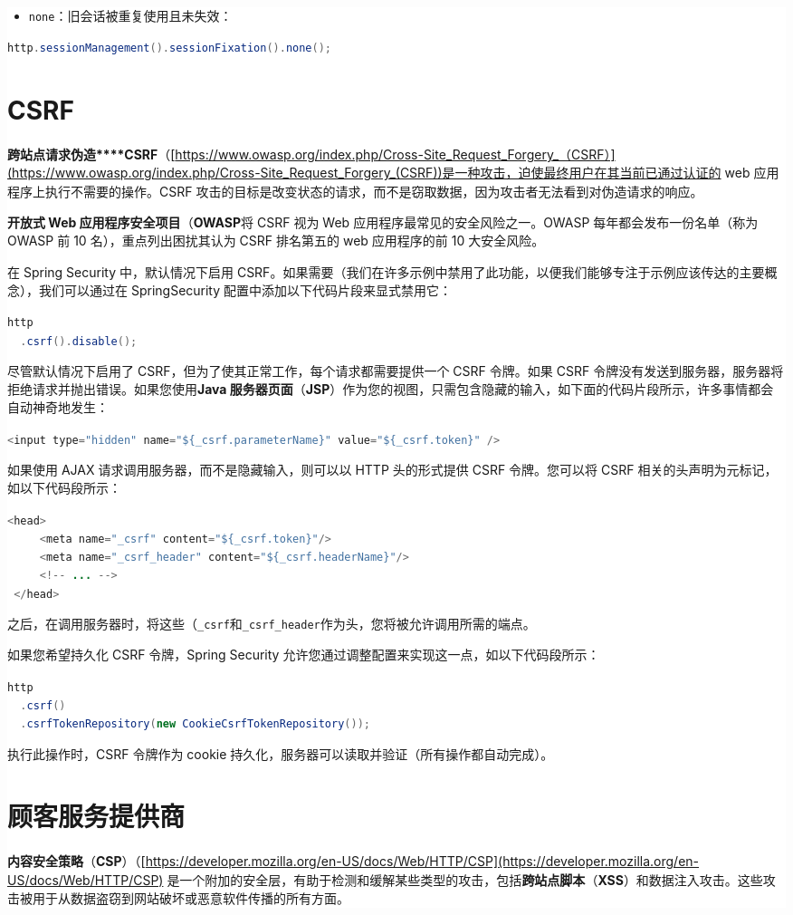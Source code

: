 *   `none`：旧会话被重复使用且未失效：

```java
http.sessionManagement().sessionFixation().none();
```

# CSRF

**跨站点请求伪造****CSRF**（[https://www.owasp.org/index.php/Cross-Site_Request_Forgery_（CSRF）](https://www.owasp.org/index.php/Cross-Site_Request_Forgery_(CSRF))是一种攻击，迫使最终用户在其当前已通过认证的 web 应用程序上执行不需要的操作。CSRF 攻击的目标是改变状态的请求，而不是窃取数据，因为攻击者无法看到对伪造请求的响应。

**开放式 Web 应用程序安全项目**（**OWASP**将 CSRF 视为 Web 应用程序最常见的安全风险之一。OWASP 每年都会发布一份名单（称为 OWASP 前 10 名），重点列出困扰其认为 CSRF 排名第五的 web 应用程序的前 10 大安全风险。

在 Spring Security 中，默认情况下启用 CSRF。如果需要（我们在许多示例中禁用了此功能，以便我们能够专注于示例应该传达的主要概念），我们可以通过在 SpringSecurity 配置中添加以下代码片段来显式禁用它：

```java
http
  .csrf().disable();
```

尽管默认情况下启用了 CSRF，但为了使其正常工作，每个请求都需要提供一个 CSRF 令牌。如果 CSRF 令牌没有发送到服务器，服务器将拒绝请求并抛出错误。如果您使用**Java 服务器页面**（**JSP**）作为您的视图，只需包含隐藏的输入，如下面的代码片段所示，许多事情都会自动神奇地发生：

```java
<input type="hidden" name="${_csrf.parameterName}" value="${_csrf.token}" />
```

如果使用 AJAX 请求调用服务器，而不是隐藏输入，则可以以 HTTP 头的形式提供 CSRF 令牌。您可以将 CSRF 相关的头声明为元标记，如以下代码段所示：

```java
<head>
     <meta name="_csrf" content="${_csrf.token}"/>
     <meta name="_csrf_header" content="${_csrf.headerName}"/>
     <!-- ... -->
 </head>
```

之后，在调用服务器时，将这些（`_csrf`和`_csrf_header`作为头，您将被允许调用所需的端点。

如果您希望持久化 CSRF 令牌，Spring Security 允许您通过调整配置来实现这一点，如以下代码段所示：

```java
http
  .csrf()
  .csrfTokenRepository(new CookieCsrfTokenRepository());
```

执行此操作时，CSRF 令牌作为 cookie 持久化，服务器可以读取并验证（所有操作都自动完成）。

# 顾客服务提供商

**内容安全策略**（**CSP**）（[https://developer.mozilla.org/en-US/docs/Web/HTTP/CSP](https://developer.mozilla.org/en-US/docs/Web/HTTP/CSP) 是一个附加的安全层，有助于检测和缓解某些类型的攻击，包括**跨站点脚本**（**XSS**）和数据注入攻击。这些攻击被用于从数据盗窃到网站破坏或恶意软件传播的所有方面。
